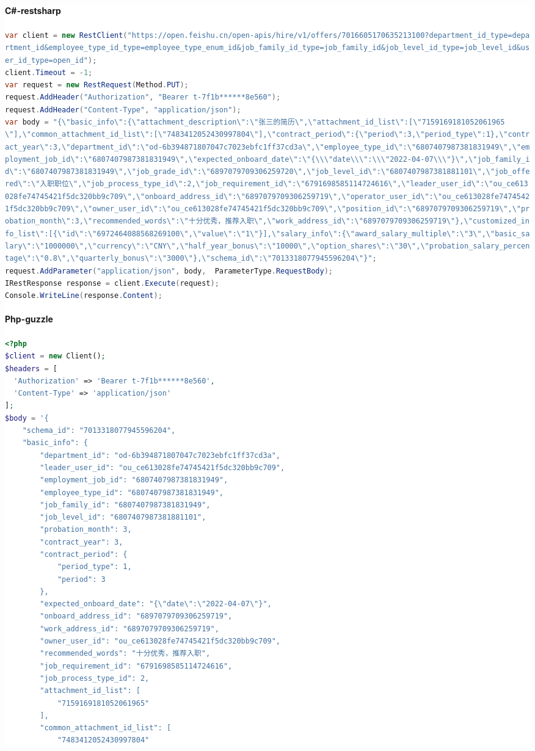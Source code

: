 #### C#-restsharp

```csharp
var client = new RestClient("https://open.feishu.cn/open-apis/hire/v1/offers/7016605170635213100?department_id_type=department_id&employee_type_id_type=employee_type_enum_id&job_family_id_type=job_family_id&job_level_id_type=job_level_id&user_id_type=open_id");
client.Timeout = -1;
var request = new RestRequest(Method.PUT);
request.AddHeader("Authorization", "Bearer t-7f1b******8e560");
request.AddHeader("Content-Type", "application/json");
var body = "{\"basic_info\":{\"attachment_description\":\"张三的简历\",\"attachment_id_list\":[\"7159169181052061965\"],\"common_attachment_id_list\":[\"7483412052430997804\"],\"contract_period\":{\"period\":3,\"period_type\":1},\"contract_year\":3,\"department_id\":\"od-6b394871807047c7023ebfc1ff37cd3a\",\"employee_type_id\":\"6807407987381831949\",\"employment_job_id\":\"6807407987381831949\",\"expected_onboard_date\":\"{\\\"date\\\":\\\"2022-04-07\\\"}\",\"job_family_id\":\"6807407987381831949\",\"job_grade_id\":\"6897079709306259720\",\"job_level_id\":\"6807407987381881101\",\"job_offered\":\"入职职位\",\"job_process_type_id\":2,\"job_requirement_id\":\"6791698585114724616\",\"leader_user_id\":\"ou_ce613028fe74745421f5dc320bb9c709\",\"onboard_address_id\":\"6897079709306259719\",\"operator_user_id\":\"ou_ce613028fe74745421f5dc320bb9c709\",\"owner_user_id\":\"ou_ce613028fe74745421f5dc320bb9c709\",\"position_id\":\"6897079709306259719\",\"probation_month\":3,\"recommended_words\":\"十分优秀，推荐入职\",\"work_address_id\":\"6897079709306259719\"},\"customized_info_list\":[{\"id\":\"6972464088568269100\",\"value\":\"1\"}],\"salary_info\":{\"award_salary_multiple\":\"3\",\"basic_salary\":\"1000000\",\"currency\":\"CNY\",\"half_year_bonus\":\"10000\",\"option_shares\":\"30\",\"probation_salary_percentage\":\"0.8\",\"quarterly_bonus\":\"3000\"},\"schema_id\":\"7013318077945596204\"}";
request.AddParameter("application/json", body,  ParameterType.RequestBody);
IRestResponse response = client.Execute(request);
Console.WriteLine(response.Content);
```

#### Php-guzzle

```php
<?php
$client = new Client();
$headers = [
  'Authorization' => 'Bearer t-7f1b******8e560',
  'Content-Type' => 'application/json'
];
$body = '{
    "schema_id": "7013318077945596204",
    "basic_info": {
        "department_id": "od-6b394871807047c7023ebfc1ff37cd3a",
        "leader_user_id": "ou_ce613028fe74745421f5dc320bb9c709",
        "employment_job_id": "6807407987381831949",
        "employee_type_id": "6807407987381831949",
        "job_family_id": "6807407987381831949",
        "job_level_id": "6807407987381881101",
        "probation_month": 3,
        "contract_year": 3,
        "contract_period": {
            "period_type": 1,
            "period": 3
        },
        "expected_onboard_date": "{\"date\":\"2022-04-07\"}",
        "onboard_address_id": "6897079709306259719",
        "work_address_id": "6897079709306259719",
        "owner_user_id": "ou_ce613028fe74745421f5dc320bb9c709",
        "recommended_words": "十分优秀，推荐入职",
        "job_requirement_id": "6791698585114724616",
        "job_process_type_id": 2,
        "attachment_id_list": [
            "7159169181052061965"
        ],
        "common_attachment_id_list": [
            "7483412052430997804"
```